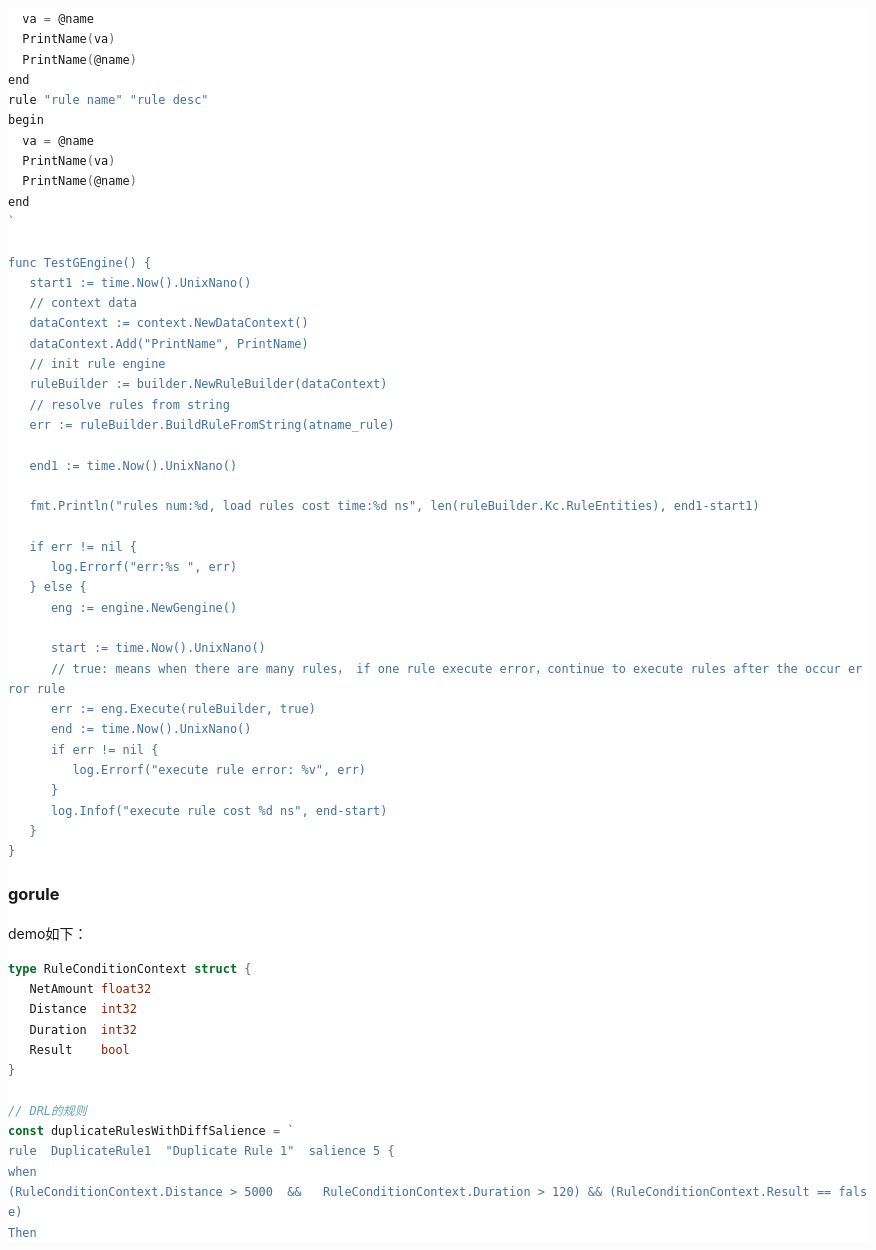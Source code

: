```go
  va = @name
  PrintName(va)
  PrintName(@name)
end
rule "rule name" "rule desc"
begin
  va = @name
  PrintName(va)
  PrintName(@name)
end
`
 
func TestGEngine() {
   start1 := time.Now().UnixNano()
   // context data
   dataContext := context.NewDataContext()
   dataContext.Add("PrintName", PrintName)
   // init rule engine
   ruleBuilder := builder.NewRuleBuilder(dataContext)
   // resolve rules from string
   err := ruleBuilder.BuildRuleFromString(atname_rule)
 
   end1 := time.Now().UnixNano()
 
   fmt.Println("rules num:%d, load rules cost time:%d ns", len(ruleBuilder.Kc.RuleEntities), end1-start1)
 
   if err != nil {
      log.Errorf("err:%s ", err)
   } else {
      eng := engine.NewGengine()
 
      start := time.Now().UnixNano()
      // true: means when there are many rules， if one rule execute error，continue to execute rules after the occur error rule
      err := eng.Execute(ruleBuilder, true)
      end := time.Now().UnixNano()
      if err != nil {
         log.Errorf("execute rule error: %v", err)
      }
      log.Infof("execute rule cost %d ns", end-start)
   }
}
```

### gorule

demo如下：

```go
type RuleConditionContext struct {
   NetAmount float32
   Distance  int32
   Duration  int32
   Result    bool
}
 
// DRL的规则
const duplicateRulesWithDiffSalience = `
rule  DuplicateRule1  "Duplicate Rule 1"  salience 5 {
when
(RuleConditionContext.Distance > 5000  &&   RuleConditionContext.Duration > 120) && (RuleConditionContext.Result == false)
Then
```